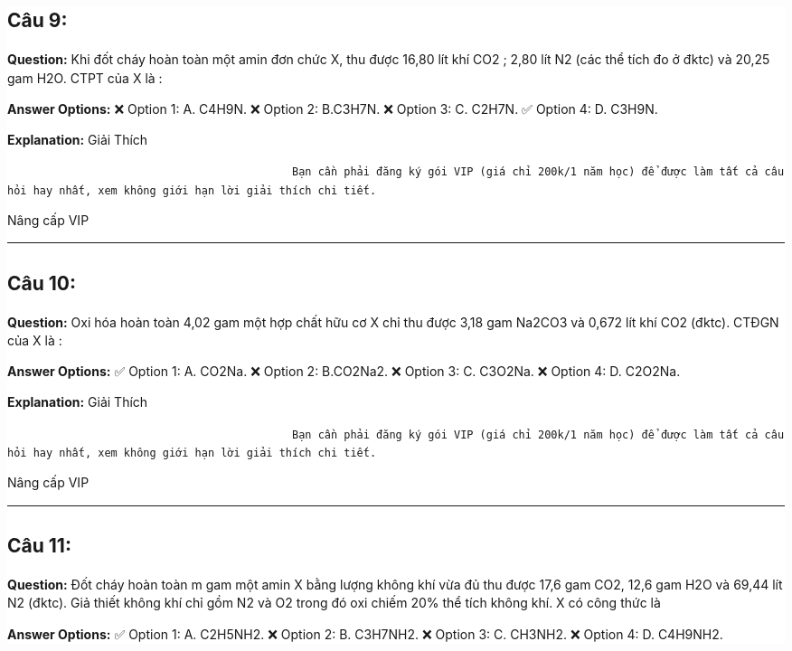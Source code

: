 ## Câu 9:

**Question:** Khi đốt cháy hoàn toàn một amin đơn chức X, thu được 16,80 lít khí CO2 ; 2,80 lít N2 (các thể tích đo ở đktc) và 20,25 gam H2O. CTPT của X là :

**Answer Options:**
❌ Option 1: A. C4H9N.
❌ Option 2: B.C3H7N.
❌ Option 3: C. C2H7N.
✅ Option 4: D. C3H9N.

**Explanation:** Giải Thích




                                                Bạn cần phải đăng ký gói VIP (giá chỉ 200k/1 năm học) để được làm tất cả câu hỏi hay nhất, xem không giới hạn lời giải thích chi tiết.
                                            

Nâng cấp VIP

---

## Câu 10:

**Question:** Oxi hóa hoàn toàn 4,02 gam một hợp chất hữu cơ X chỉ thu được 3,18 gam Na2CO3 và 0,672 lít khí CO2 (đktc). CTĐGN của X là :

**Answer Options:**
✅ Option 1: A. CO2Na.
❌ Option 2: B.CO2Na2.
❌ Option 3: C. C3O2Na.
❌ Option 4: D. C2O2Na.

**Explanation:** Giải Thích




                                                Bạn cần phải đăng ký gói VIP (giá chỉ 200k/1 năm học) để được làm tất cả câu hỏi hay nhất, xem không giới hạn lời giải thích chi tiết.
                                            

Nâng cấp VIP

---

## Câu 11:

**Question:** Đốt cháy hoàn toàn m gam một amin X bằng lượng không khí vừa đủ thu được 17,6 gam CO2, 12,6 gam H2O và 69,44 lít N2 (đktc). Giả thiết không khí chỉ gồm N2 và O2 trong đó oxi chiếm 20% thể tích không khí. X có công thức là

**Answer Options:**
✅ Option 1: A. C2H5NH2.
❌ Option 2: B. C3H7NH2.
❌ Option 3: C. CH3NH2.
❌ Option 4: D. C4H9NH2.
